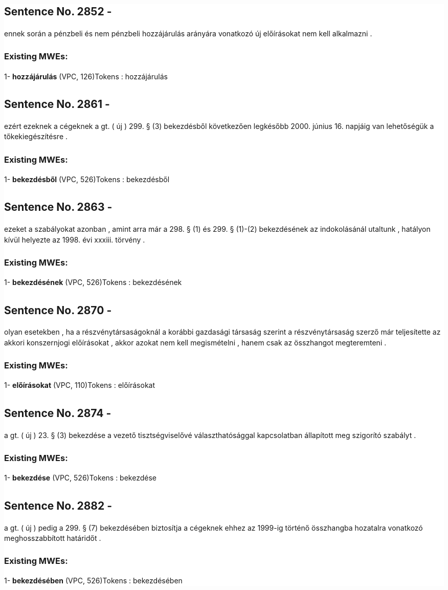 ## Sentence No. 2852 - 
ennek során a pénzbeli és nem pénzbeli hozzájárulás arányára vonatkozó új előírásokat nem kell alkalmazni . 
### Existing MWEs: 
1- **hozzájárulás** (VPC, 126)Tokens : 
hozzájárulás

## Sentence No. 2861 - 
ezért ezeknek a cégeknek a gt. ( új ) 299. § (3) bekezdésből következően legkésőbb 2000. június 16. napjáig van lehetőségük a tőkekiegészítésre . 
### Existing MWEs: 
1- **bekezdésből** (VPC, 526)Tokens : 
bekezdésből

## Sentence No. 2863 - 
ezeket a szabályokat azonban , amint arra már a 298. § (1) és 299. § (1)-(2) bekezdésének az indokolásánál utaltunk , hatályon kívül helyezte az 1998. évi xxxiii. törvény . 
### Existing MWEs: 
1- **bekezdésének** (VPC, 526)Tokens : 
bekezdésének

## Sentence No. 2870 - 
olyan esetekben , ha a részvénytársaságoknál a korábbi gazdasági társaság szerint a részvénytársaság szerző már teljesítette az akkori konszernjogi előírásokat , akkor azokat nem kell megismételni , hanem csak az összhangot megteremteni . 
### Existing MWEs: 
1- **előírásokat** (VPC, 110)Tokens : 
előírásokat

## Sentence No. 2874 - 
a gt. ( új ) 23. § (3) bekezdése a vezető tisztségviselővé választhatósággal kapcsolatban állapított meg szigorító szabályt . 
### Existing MWEs: 
1- **bekezdése** (VPC, 526)Tokens : 
bekezdése

## Sentence No. 2882 - 
a gt. ( új ) pedig a 299. § (7) bekezdésében biztosítja a cégeknek ehhez az 1999-ig történő összhangba hozatalra vonatkozó meghosszabbított határidőt . 
### Existing MWEs: 
1- **bekezdésében** (VPC, 526)Tokens : 
bekezdésében
